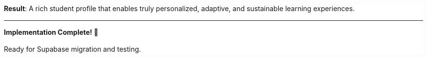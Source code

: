 **Result**: A rich student profile that enables truly personalized, adaptive, and sustainable learning experiences.

---

**Implementation Complete! 🎉**

Ready for Supabase migration and testing.
